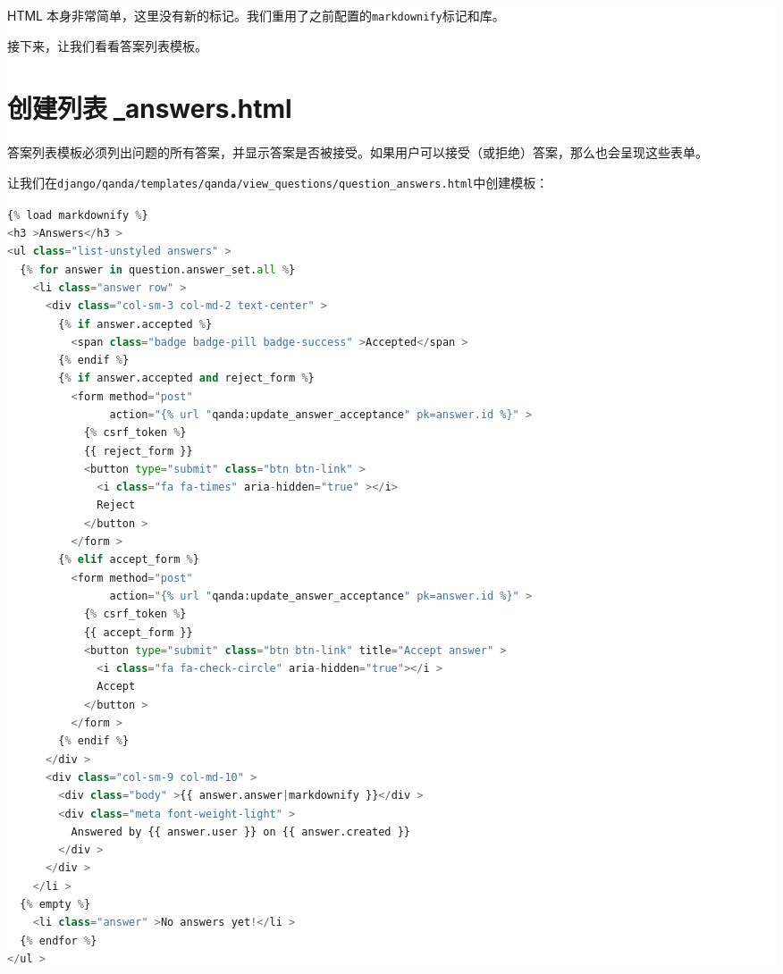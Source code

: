 HTML 本身非常简单，这里没有新的标记。我们重用了之前配置的`markdownify`标记和库。

接下来，让我们看看答案列表模板。

# 创建列表 _answers.html

答案列表模板必须列出问题的所有答案，并显示答案是否被接受。如果用户可以接受（或拒绝）答案，那么也会呈现这些表单。

让我们在`django/qanda/templates/qanda/view_questions/question_answers.html`中创建模板：

```py
{% load markdownify %}
<h3 >Answers</h3 >
<ul class="list-unstyled answers" >
  {% for answer in question.answer_set.all %}
    <li class="answer row" >
      <div class="col-sm-3 col-md-2 text-center" >
        {% if answer.accepted %}
          <span class="badge badge-pill badge-success" >Accepted</span >
        {% endif %}
        {% if answer.accepted and reject_form %}
          <form method="post"
                action="{% url "qanda:update_answer_acceptance" pk=answer.id %}" >
            {% csrf_token %}
            {{ reject_form }}
            <button type="submit" class="btn btn-link" >
              <i class="fa fa-times" aria-hidden="true" ></i>
              Reject
            </button >
          </form >
        {% elif accept_form %}
          <form method="post"
                action="{% url "qanda:update_answer_acceptance" pk=answer.id %}" >
            {% csrf_token %}
            {{ accept_form }}
            <button type="submit" class="btn btn-link" title="Accept answer" >
              <i class="fa fa-check-circle" aria-hidden="true"></i >
              Accept
            </button >
          </form >
        {% endif %}
      </div >
      <div class="col-sm-9 col-md-10" >
        <div class="body" >{{ answer.answer|markdownify }}</div >
        <div class="meta font-weight-light" >
          Answered by {{ answer.user }} on {{ answer.created }}
        </div >
      </div >
    </li >
  {% empty %}
    <li class="answer" >No answers yet!</li >
  {% endfor %}
</ul >
```
